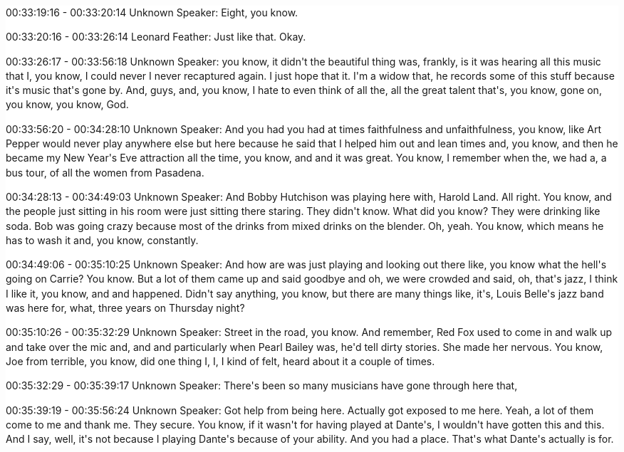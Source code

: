 
00:33:19:16 - 00:33:20:14
Unknown Speaker:
Eight, you know.


00:33:20:16 - 00:33:26:14
Leonard Feather:
Just like that. Okay.


00:33:26:17 - 00:33:56:18
Unknown Speaker:
you know, it didn't the beautiful thing was, frankly, is it was hearing all this music that I, you know, I could never I never recaptured again. I just hope that it. I'm a widow that, he records some of this stuff because it's music that's gone by. And, guys, and, you know, I hate to even think of all the, all the great talent that's, you know, gone on, you know, you know, God.


00:33:56:20 - 00:34:28:10
Unknown Speaker:
And you had you had at times faithfulness and unfaithfulness, you know, like Art Pepper would never play anywhere else but here because he said that I helped him out and lean times and, you know, and then he became my New Year's Eve attraction all the time, you know, and and it was great. You know, I remember when the, we had a, a bus tour, of all the women from Pasadena.


00:34:28:13 - 00:34:49:03
Unknown Speaker:
And Bobby Hutchison was playing here with, Harold Land. All right. You know, and the people just sitting in his room were just sitting there staring. They didn't know. What did you know? They were drinking like soda. Bob was going crazy because most of the drinks from mixed drinks on the blender. Oh, yeah. You know, which means he has to wash it and, you know, constantly.


00:34:49:06 - 00:35:10:25
Unknown Speaker:
And how are was just playing and looking out there like, you know what the hell's going on Carrie? You know. But a lot of them came up and said goodbye and oh, we were crowded and said, oh, that's jazz, I think I like it, you know, and and happened. Didn't say anything, you know, but there are many things like, it's, Louis Belle's jazz band was here for, what, three years on Thursday night?


00:35:10:26 - 00:35:32:29
Unknown Speaker:
Street in the road, you know. And remember, Red Fox used to come in and walk up and take over the mic and, and and particularly when Pearl Bailey was, he'd tell dirty stories. She made her nervous. You know, Joe from terrible, you know, did one thing I, I, I kind of felt, heard about it a couple of times.


00:35:32:29 - 00:35:39:17
Unknown Speaker:
There's been so many musicians have gone through here that,


00:35:39:19 - 00:35:56:24
Unknown Speaker:
Got help from being here. Actually got exposed to me here. Yeah, a lot of them come to me and thank me. They secure. You know, if it wasn't for having played at Dante's, I wouldn't have gotten this and this. And I say, well, it's not because I playing Dante's because of your ability. And you had a place. That's what Dante's actually is for.
